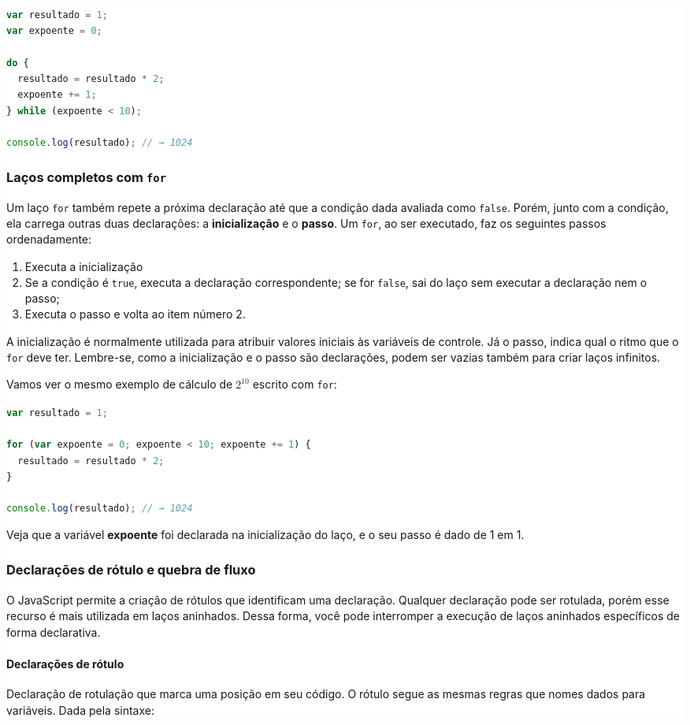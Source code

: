 ```js
var resultado = 1;
var expoente = 0;

do {
  resultado = resultado * 2;
  expoente += 1;
} while (expoente < 10);

console.log(resultado); // → 1024
```

### Laços completos com `for`

Um laço `for` também repete a próxima declaração até que a condição dada
avaliada como `false`. Porém, junto com a condição, ela carrega outras duas
declarações: a **inicialização** e o **passo**. Um `for`, ao ser executado, faz
os seguintes passos ordenadamente:

1. Executa a inicialização
2. Se a condição é `true`, executa a declaração correspondente; se for `false`,
   sai do laço sem executar a declaração nem o passo;
3. Executa o passo e volta ao item número 2.

A inicialização é normalmente utilizada para atribuir valores iniciais às
variáveis de controle. Já o passo, indica qual o ritmo que o `for` deve ter.
Lembre-se, como a inicialização e o passo são declarações, podem ser vazias
também para criar laços infinitos.

Vamos ver o mesmo exemplo de cálculo de <math display="inline"><mrow><msup><mn>2</mn><mn>10</mn></msup></mrow></math> escrito com `for`:

```js
var resultado = 1;

for (var expoente = 0; expoente < 10; expoente += 1) {
  resultado = resultado * 2;
}

console.log(resultado); // → 1024
```

Veja que a variável **expoente** foi declarada na inicialização do laço, e o seu
passo é dado de 1 em 1.

### Declarações de rótulo e quebra de fluxo

O JavaScript permite a criação de rótulos que identificam uma declaração.
Qualquer declaração pode ser rotulada, porém esse recurso é mais utilizada em
laços aninhados. Dessa forma, você pode interromper a execução de laços
aninhados específicos de forma declarativa.

#### Declarações de rótulo

Declaração de rotulação que marca uma posição em seu código. O rótulo segue as
mesmas regras que nomes dados para variáveis. Dada pela sintaxe:
